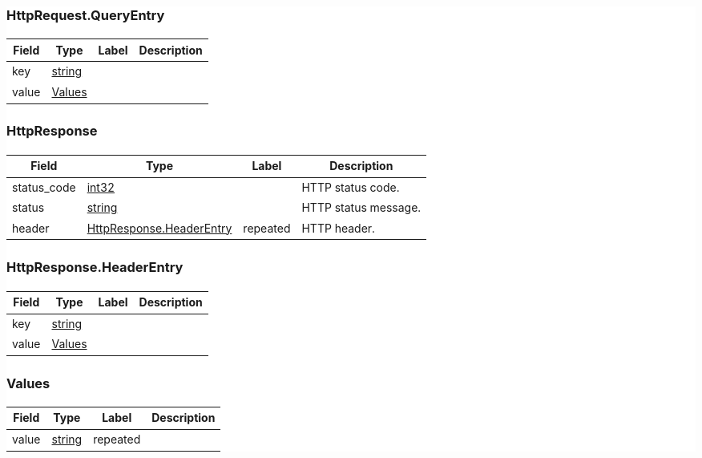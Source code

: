 




<a name="gitlab-agent-prototool-HttpRequest-QueryEntry"></a>

### HttpRequest.QueryEntry



| Field | Type | Label | Description |
| ----- | ---- | ----- | ----------- |
| key | [string](#string) |  |  |
| value | [Values](#gitlab-agent-prototool-Values) |  |  |






<a name="gitlab-agent-prototool-HttpResponse"></a>

### HttpResponse



| Field | Type | Label | Description |
| ----- | ---- | ----- | ----------- |
| status_code | [int32](#int32) |  | HTTP status code. |
| status | [string](#string) |  | HTTP status message. |
| header | [HttpResponse.HeaderEntry](#gitlab-agent-prototool-HttpResponse-HeaderEntry) | repeated | HTTP header. |






<a name="gitlab-agent-prototool-HttpResponse-HeaderEntry"></a>

### HttpResponse.HeaderEntry



| Field | Type | Label | Description |
| ----- | ---- | ----- | ----------- |
| key | [string](#string) |  |  |
| value | [Values](#gitlab-agent-prototool-Values) |  |  |






<a name="gitlab-agent-prototool-Values"></a>

### Values



| Field | Type | Label | Description |
| ----- | ---- | ----- | ----------- |
| value | [string](#string) | repeated |  |
